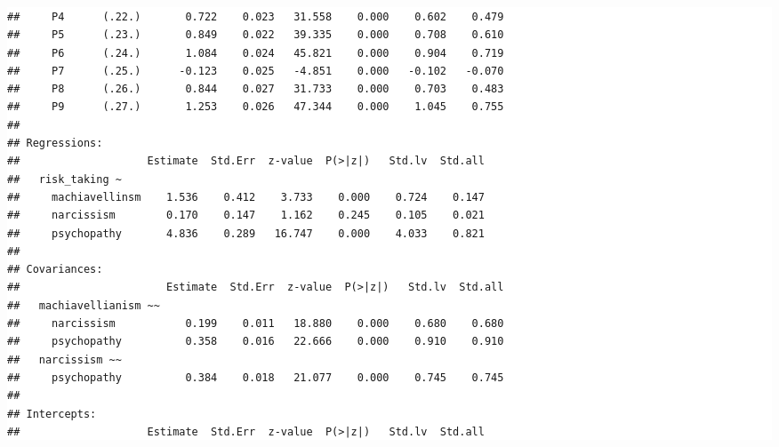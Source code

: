     ##     P4      (.22.)       0.722    0.023   31.558    0.000    0.602    0.479
    ##     P5      (.23.)       0.849    0.022   39.335    0.000    0.708    0.610
    ##     P6      (.24.)       1.084    0.024   45.821    0.000    0.904    0.719
    ##     P7      (.25.)      -0.123    0.025   -4.851    0.000   -0.102   -0.070
    ##     P8      (.26.)       0.844    0.027   31.733    0.000    0.703    0.483
    ##     P9      (.27.)       1.253    0.026   47.344    0.000    1.045    0.755
    ## 
    ## Regressions:
    ##                    Estimate  Std.Err  z-value  P(>|z|)   Std.lv  Std.all
    ##   risk_taking ~                                                         
    ##     machiavellinsm    1.536    0.412    3.733    0.000    0.724    0.147
    ##     narcissism        0.170    0.147    1.162    0.245    0.105    0.021
    ##     psychopathy       4.836    0.289   16.747    0.000    4.033    0.821
    ## 
    ## Covariances:
    ##                       Estimate  Std.Err  z-value  P(>|z|)   Std.lv  Std.all
    ##   machiavellianism ~~                                                      
    ##     narcissism           0.199    0.011   18.880    0.000    0.680    0.680
    ##     psychopathy          0.358    0.016   22.666    0.000    0.910    0.910
    ##   narcissism ~~                                                            
    ##     psychopathy          0.384    0.018   21.077    0.000    0.745    0.745
    ## 
    ## Intercepts:
    ##                    Estimate  Std.Err  z-value  P(>|z|)   Std.lv  Std.all